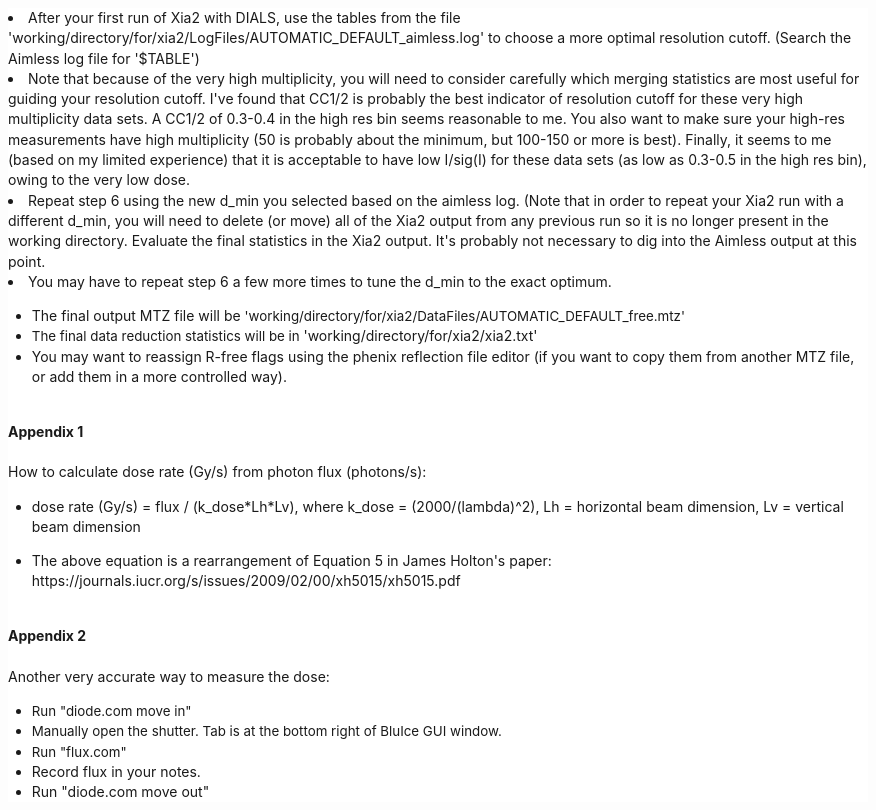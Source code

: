 <li>After your first run of Xia2 with DIALS, use the tables from the file 'working/directory/for/xia2/LogFiles/AUTOMATIC_DEFAULT_aimless.log' to choose a more optimal resolution cutoff. (Search the Aimless log file for '$TABLE')</li>
<li>Note that because of the very high multiplicity, you will need to consider carefully which merging statistics are most useful for guiding your resolution cutoff. I've found that CC1/2 is probably the best indicator of resolution cutoff for these very high multiplicity data sets. A CC1/2 of 0.3-0.4 in the high res bin seems reasonable to me. You also want to make sure your high-res measurements have high multiplicity (50 is probably about the minimum, but 100-150 or more is best). Finally, it seems to me (based on my limited experience) that it is acceptable to have low I/sig(I) for these data sets (as low as 0.3-0.5 in the high res bin), owing to the very low dose.&nbsp;</li>
<li>Repeat step 6 using the new d_min you selected based on the aimless log. (Note that in order to repeat your Xia2 run with a different d_min, you will need to delete (or move) all of the Xia2 output from any previous run so it is no longer present in the working directory. Evaluate the final statistics in the Xia2 output. It's probably not necessary to dig into the Aimless output at this point.&nbsp;</li>
<li>You may have to repeat step 6 a few more times to tune the d_min to the exact optimum.</li></ul></ul></ul>
<ul><li>The final output MTZ file will be <span style="background-color:transparent;font-size:10pt">'working/directory/for/xia2/DataFiles/AUTOMATIC_DEFAULT_free.mtz'&nbsp;</span></li>
<li><span style="background-color:transparent;font-size:10pt">The final data reduction statistics will be in&nbsp;</span>'working/directory/for/xia2/xia2.txt'</li>
<li>You may want to reassign R-free flags using the phenix reflection file editor (if you want to copy them from another MTZ file, or add them in a more controlled way).</li></ul>
<span style="background-color:transparent;font-size:10pt">&nbsp;</span></div>
<div><b>Appendix 1</b></div>
<div><br>
</div>
<div>How to calculate dose rate (Gy/s) from photon flux (photons/s):</div>
<div>
<ul><li>dose rate (Gy/s) = flux / (k_dose*Lh*Lv), where k_dose = (2000/(lambda)^2), Lh = horizontal beam dimension, Lv = vertical beam dimension</li></ul>
<ul><li>The above equation is a rearrangement of Equation 5 in James Holton's paper: https://journals.iucr.org/s/issues/2009/02/00/xh5015/xh5015.pdf</li></ul>
<div><b><br>
</b></div>
<div><b>Appendix 2</b></div>
</div>
<div><br>
</div>
<div>Another very accurate way to measure the dose:</div>
<div>
<ul><li><span style="font-size:13.3333px">Run "diode.com move in"</span></li>
<li><span style="font-size:13.3333px">Manually open the shutter. Tab is at the bottom right of BluIce GUI window.&nbsp;</span></li>
<li><span style="font-size:13.3333px">Run "flux.com"</span></li>
<li>Record flux in your notes.</li>
<li>Run "diode.com move out"</li></ul>
</div>
